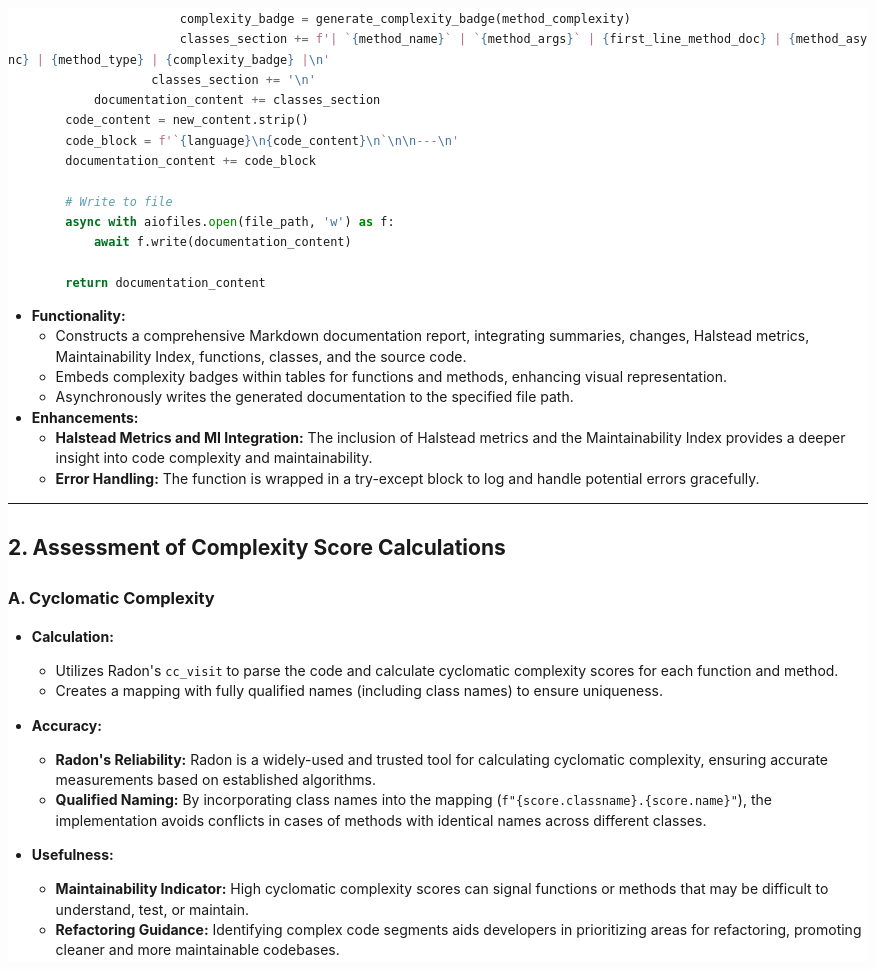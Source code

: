 ```python
                        complexity_badge = generate_complexity_badge(method_complexity)
                        classes_section += f'| `{method_name}` | `{method_args}` | {first_line_method_doc} | {method_async} | {method_type} | {complexity_badge} |\n'
                    classes_section += '\n'
            documentation_content += classes_section
        code_content = new_content.strip()
        code_block = f'`{language}\n{code_content}\n`\n\n---\n'
        documentation_content += code_block

        # Write to file
        async with aiofiles.open(file_path, 'w') as f:
            await f.write(documentation_content)

        return documentation_content
```

- **Functionality:**
  - Constructs a comprehensive Markdown documentation report, integrating summaries, changes, Halstead metrics, Maintainability Index, functions, classes, and the source code.
  - Embeds complexity badges within tables for functions and methods, enhancing visual representation.
  - Asynchronously writes the generated documentation to the specified file path.
- **Enhancements:**
  - **Halstead Metrics and MI Integration:** The inclusion of Halstead metrics and the Maintainability Index provides a deeper insight into code complexity and maintainability.
  - **Error Handling:** The function is wrapped in a try-except block to log and handle potential errors gracefully.

---

## **2. Assessment of Complexity Score Calculations**

### **A. Cyclomatic Complexity**

- **Calculation:**
  - Utilizes Radon's `cc_visit` to parse the code and calculate cyclomatic complexity scores for each function and method.
  - Creates a mapping with fully qualified names (including class names) to ensure uniqueness.

- **Accuracy:**
  - **Radon's Reliability:** Radon is a widely-used and trusted tool for calculating cyclomatic complexity, ensuring accurate measurements based on established algorithms.
  - **Qualified Naming:** By incorporating class names into the mapping (`f"{score.classname}.{score.name}"`), the implementation avoids conflicts in cases of methods with identical names across different classes.

- **Usefulness:**
  - **Maintainability Indicator:** High cyclomatic complexity scores can signal functions or methods that may be difficult to understand, test, or maintain.
  - **Refactoring Guidance:** Identifying complex code segments aids developers in prioritizing areas for refactoring, promoting cleaner and more maintainable codebases.
